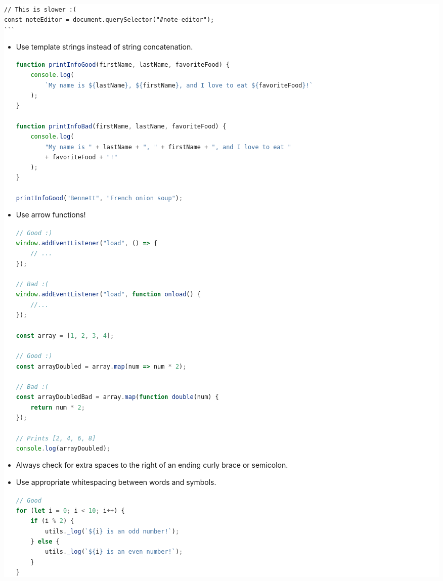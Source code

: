     // This is slower :(
    const noteEditor = document.querySelector("#note-editor");
    ```
    
- Use template strings instead of string concatenation.
    
    ```jsx
    function printInfoGood(firstName, lastName, favoriteFood) {
    	console.log(
    		`My name is ${lastName}, ${firstName}, and I love to eat ${favoriteFood}!`
    	);
    }
    
    function printInfoBad(firstName, lastName, favoriteFood) {
    	console.log(
    		"My name is " + lastName + ", " + firstName + ", and I love to eat "
    		+ favoriteFood + "!"
    	);
    }
    
    printInfoGood("Bennett", "French onion soup");
    ```
    
- Use arrow functions!
    
    ```jsx
    // Good :)
    window.addEventListener("load", () => {
    	// ...
    });
    
    // Bad :(
    window.addEventListener("load", function onload() {
    	//...
    });
    
    const array = [1, 2, 3, 4];
    
    // Good :)
    const arrayDoubled = array.map(num => num * 2);
    
    // Bad :(
    const arrayDoubledBad = array.map(function double(num) {
    	return num * 2;
    });
    
    // Prints [2, 4, 6, 8]
    console.log(arrayDoubled);
    ```
    
- Always check for extra spaces to the right of an ending curly brace or semicolon.
- Use appropriate whitespacing between words and symbols.
    
    ```jsx
    // Good
    for (let i = 0; i < 10; i++) {
    	if (i % 2) {
    		utils._log(`${i} is an odd number!`);
    	} else {
    		utils._log(`${i} is an even number!`);
    	}
    }
    